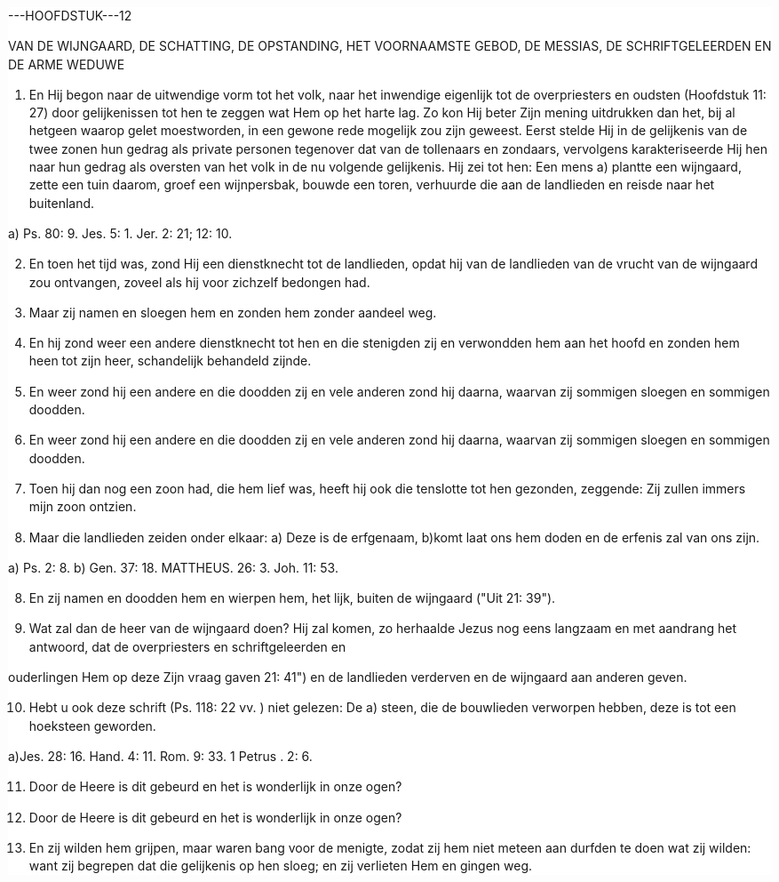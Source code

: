 ---HOOFDSTUK---12

VAN  DE  WIJNGAARD,  DE  SCHATTING,  DE  OPSTANDING,  HET  VOORNAAMSTE GEBOD, DE MESSIAS, DE SCHRIFTGELEERDEN EN DE ARME WEDUWE

1. En Hij begon naar de uitwendige vorm tot het volk, naar het inwendige eigenlijk tot de overpriesters en oudsten (Hoofdstuk 11: 27) door gelijkenissen tot hen te zeggen wat Hem op het harte lag. Zo kon Hij beter Zijn mening uitdrukken dan het, bij al hetgeen waarop gelet moestworden, in een gewone rede mogelijk zou zijn geweest. Eerst stelde Hij in de gelijkenis van  de  twee  zonen  hun  gedrag  als  private  personen  tegenover  dat  van  de  tollenaars  en zondaars, vervolgens karakteriseerde Hij hen naar hun gedrag als oversten van het volk in de nu volgende gelijkenis. Hij zei tot hen: Een mens a) plantte een wijngaard, zette een tuin daarom, groef een wijnpersbak, bouwde een toren, verhuurde die aan de landlieden en reisde naar het buitenland.

a) Ps. 80: 9. Jes. 5: 1. Jer. 2: 21; 12: 10.

2.  En  toen  het  tijd  was,  zond  Hij een  dienstknecht  tot  de  landlieden,  opdat  hij van  de landlieden  van  de  vrucht  van  de  wijngaard  zou  ontvangen,  zoveel  als  hij  voor  zichzelf bedongen had.

3. Maar zij namen en sloegen hem en zonden hem zonder aandeel weg.

4. En hij zond weer een andere dienstknecht tot hen en die stenigden zij en verwondden hem aan het hoofd en zonden hem heen tot zijn heer, schandelijk behandeld zijnde.

5. En weer zond hij een andere en die doodden zij en vele anderen zond hij daarna, waarvan zij sommigen sloegen en sommigen doodden.

5. En weer zond hij een andere en die doodden zij en vele anderen zond hij daarna, waarvan zij sommigen sloegen en sommigen doodden.

6. Toen hij dan nog een zoon had, die hem lief was, heeft  hij ook die tenslotte tot  hen gezonden, zeggende: Zij zullen immers mijn zoon ontzien.

7. Maar die landlieden zeiden onder elkaar: a) Deze is de erfgenaam, b)komt laat ons hem doden en de erfenis zal van ons zijn.

a) Ps. 2: 8. b) Gen. 37: 18. MATTHEUS. 26: 3. Joh. 11: 53.

8. En zij namen en doodden hem en wierpen hem, het lijk, buiten de wijngaard ("Uit 21: 39").

9. Wat zal dan de heer van de wijngaard doen? Hij zal komen, zo herhaalde Jezus nog eens langzaam  en  met  aandrang  het  antwoord,  dat  de  overpriesters  en  schriftgeleerden  en

ouderlingen  Hem  op  deze  Zijn  vraag  gaven  21:  41")  en  de  landlieden  verderven  en  de wijngaard aan anderen geven.

10. Hebt u ook deze schrift (Ps. 118: 22 vv. ) niet gelezen: De a) steen, die de bouwlieden verworpen hebben, deze is tot een hoeksteen geworden.

a)Jes. 28: 16. Hand. 4: 11. Rom. 9: 33. 1 Petrus . 2: 6.

11. Door de Heere is dit gebeurd en het is wonderlijk in onze ogen?

11. Door de Heere is dit gebeurd en het is wonderlijk in onze ogen?

12. En zij wilden hem grijpen, maar waren bang voor de menigte, zodat zij hem niet meteen aan durfden te doen wat zij wilden: want zij begrepen dat die gelijkenis op hen sloeg; en zij verlieten Hem en gingen weg.
